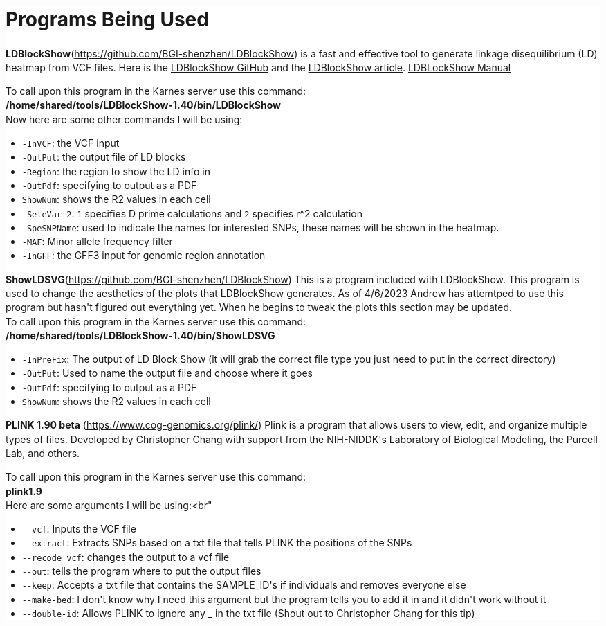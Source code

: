 # Programs Being Used

**LDBlockShow**(https://github.com/BGI-shenzhen/LDBlockShow) is a fast and effective tool to generate linkage disequilibrium (LD) heatmap from VCF files. Here is the [LDBlockShow GitHub](https://github.com/BGI-shenzhen/LDBlockShow) and the [LDBlockShow article](https://doi.org/10.1093/bib/bbaa227). [LDBLockShow Manual](https://github.com/hewm2008/LDBlockShow/blob/main/LDBlockShow_Manual_English.pdf)<br>


To call upon this program in the Karnes server use this command:<br>
__/home/shared/tools/LDBlockShow-1.40/bin/LDBlockShow__<br>
Now here are some other commands I will be using:<br>
* `-InVCF`: the VCF input
* `-OutPut`: the output file of LD blocks
* `-Region`: the region to show the LD info in
* `-OutPdf`: specifying to output as a PDF
* `ShowNum`: shows the R2 values in each cell
* `-SeleVar 2`: `1` specifies D prime calculations and `2` specifies r^2 calculation
* `-SpeSNPName`: used to indicate the names for interested SNPs, these names will be shown in the heatmap.
* `-MAF`: Minor allele frequency filter
* `-InGFF`: the GFF3 input for genomic region annotation


**ShowLDSVG**(https://github.com/BGI-shenzhen/LDBlockShow) This is a program included with LDBlockShow. This program is used to change the aesthetics of the plots that LDBlockShow generates. As of 4/6/2023 Andrew has attemtped to use this program but hasn't figured out everything yet. When he begins to tweak the plots this section may be updated. <br>
To call upon this program in the Karnes server use this command:<br>
__/home/shared/tools/LDBlockShow-1.40/bin/ShowLDSVG__<br>
* `-InPreFix`: The output of LD Block Show (it will grab the correct file type you just need to put in the correct directory)
* `-OutPut`: Used to name the output file and choose where it goes
* `-OutPdf`: specifying to output as a PDF
* `ShowNum`: shows the R2 values in each cell



**PLINK 1.90 beta** (https://www.cog-genomics.org/plink/) Plink is a program that allows users to view, edit, and organize multiple types of files. Developed by Christopher Chang with support from the NIH-NIDDK's Laboratory of Biological Modeling, the Purcell Lab, and others. 

To call upon this program in the Karnes server use this command:<br>
__plink1.9__<br>
Here are some arguments I will be using:<br"
* `--vcf`: Inputs the VCF file
* `--extract`: Extracts SNPs based on a txt file that tells PLINK the positions of the SNPs
* `--recode vcf`: changes the output to a vcf file
* `--out`: tells the program where to put the output files
* `--keep`: Accepts a txt file that contains the SAMPLE_ID's if individuals and removes everyone else
* `--make-bed`: I don't know why I need this argument but the program tells you to add it in and it didn't work without it
* `--double-id`: Allows PLINK to ignore any _ in the txt file (Shout out to Christopher Chang for this tip)
